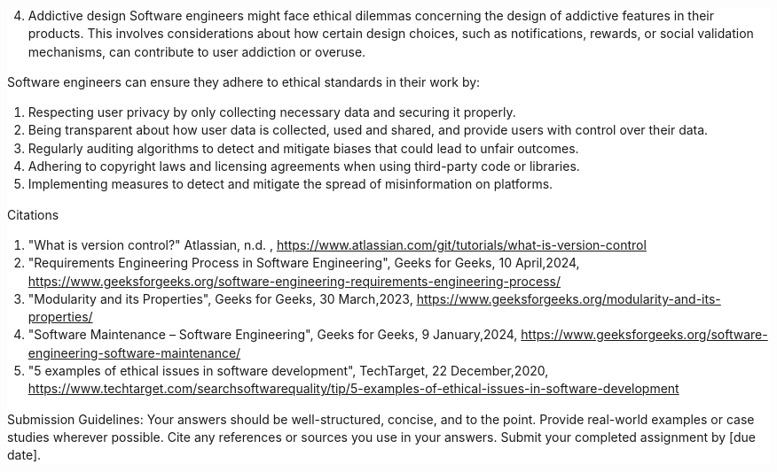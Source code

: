 4. Addictive design
Software engineers might face ethical dilemmas concerning the design of addictive features in their products. This involves considerations about how certain design choices, such as notifications, rewards, or social validation mechanisms, can contribute to user addiction or overuse. 

Software engineers can ensure they adhere to ethical standards in their work by: 
1. Respecting user privacy by only collecting necessary data and securing it properly.
2. Being transparent about how user data is collected, used and shared, and provide users with control over their data.
3. Regularly auditing algorithms to detect and mitigate biases that could lead to unfair outcomes.
4. Adhering to copyright laws and licensing agreements when using third-party code or libraries.
5. Implementing measures to detect and mitigate the spread of misinformation on platforms.


Citations
1. "What is version control?" Atlassian, n.d. , https://www.atlassian.com/git/tutorials/what-is-version-control
2. "Requirements Engineering Process in Software Engineering", Geeks for Geeks, 10 April,2024, https://www.geeksforgeeks.org/software-engineering-requirements-engineering-process/
3. "Modularity and its Properties", Geeks for Geeks, 30 March,2023, https://www.geeksforgeeks.org/modularity-and-its-properties/
4. "Software Maintenance – Software Engineering", Geeks for Geeks, 9 January,2024, https://www.geeksforgeeks.org/software-engineering-software-maintenance/
5. "5 examples of ethical issues in software development", TechTarget, 22 December,2020, https://www.techtarget.com/searchsoftwarequality/tip/5-examples-of-ethical-issues-in-software-development


Submission Guidelines:
Your answers should be well-structured, concise, and to the point.
Provide real-world examples or case studies wherever possible.
Cite any references or sources you use in your answers.
Submit your completed assignment by [due date].
